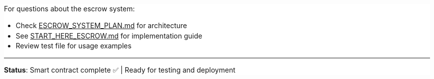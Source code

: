 For questions about the escrow system:
- Check [ESCROW_SYSTEM_PLAN.md](../ESCROW_SYSTEM_PLAN.md) for architecture
- See [START_HERE_ESCROW.md](../START_HERE_ESCROW.md) for implementation guide
- Review test file for usage examples

---

**Status**: Smart contract complete ✅ | Ready for testing and deployment
